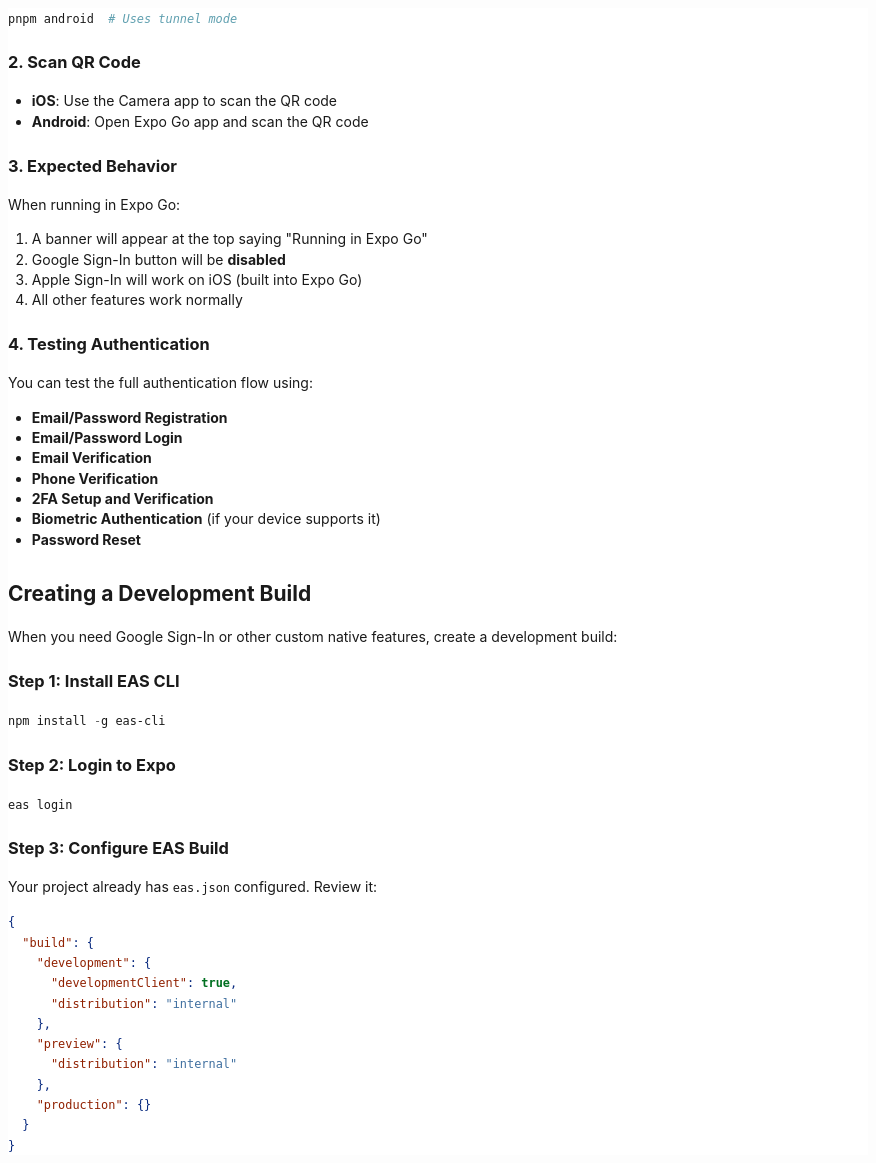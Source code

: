 ```powershell
pnpm android  # Uses tunnel mode
```

### 2. Scan QR Code

- **iOS**: Use the Camera app to scan the QR code
- **Android**: Open Expo Go app and scan the QR code

### 3. Expected Behavior

When running in Expo Go:

1. A banner will appear at the top saying "Running in Expo Go"
2. Google Sign-In button will be **disabled**
3. Apple Sign-In will work on iOS (built into Expo Go)
4. All other features work normally

### 4. Testing Authentication

You can test the full authentication flow using:

- **Email/Password Registration**
- **Email/Password Login**
- **Email Verification**
- **Phone Verification**
- **2FA Setup and Verification**
- **Biometric Authentication** (if your device supports it)
- **Password Reset**

## Creating a Development Build

When you need Google Sign-In or other custom native features, create a
development build:

### Step 1: Install EAS CLI

```powershell
npm install -g eas-cli
```

### Step 2: Login to Expo

```powershell
eas login
```

### Step 3: Configure EAS Build

Your project already has `eas.json` configured. Review it:

```json
{
  "build": {
    "development": {
      "developmentClient": true,
      "distribution": "internal"
    },
    "preview": {
      "distribution": "internal"
    },
    "production": {}
  }
}
```
